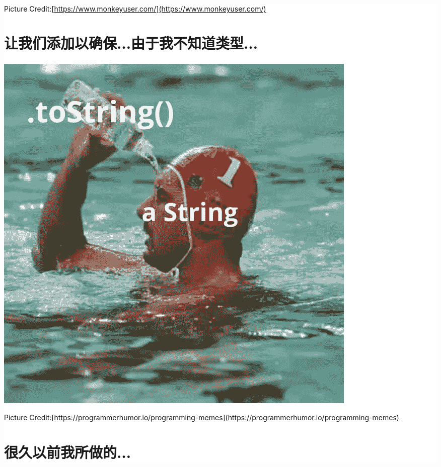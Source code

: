 Picture Credit:[https://www.monkeyuser.com/](https://www.monkeyuser.com/)

# 让我们添加以确保…由于我不知道类型…

![](img/c3cce098a81eed2dabdf0255513603fb.png)

Picture Credit:[https://programmerhumor.io/programming-memes](https://programmerhumor.io/programming-memes)

# 很久以前我所做的…
